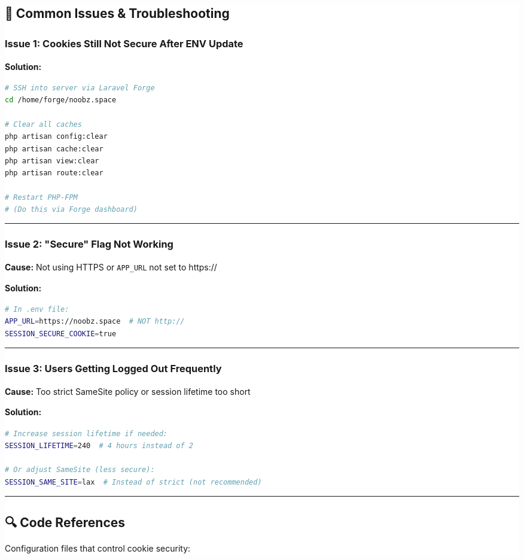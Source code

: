 
## 🚨 Common Issues & Troubleshooting

### **Issue 1: Cookies Still Not Secure After ENV Update**

**Solution:**
```bash
# SSH into server via Laravel Forge
cd /home/forge/noobz.space

# Clear all caches
php artisan config:clear
php artisan cache:clear
php artisan view:clear
php artisan route:clear

# Restart PHP-FPM
# (Do this via Forge dashboard)
```

---

### **Issue 2: "Secure" Flag Not Working**

**Cause:** Not using HTTPS or `APP_URL` not set to https://

**Solution:**
```bash
# In .env file:
APP_URL=https://noobz.space  # NOT http://
SESSION_SECURE_COOKIE=true
```

---

### **Issue 3: Users Getting Logged Out Frequently**

**Cause:** Too strict SameSite policy or session lifetime too short

**Solution:**
```bash
# Increase session lifetime if needed:
SESSION_LIFETIME=240  # 4 hours instead of 2

# Or adjust SameSite (less secure):
SESSION_SAME_SITE=lax  # Instead of strict (not recommended)
```

---

## 🔍 Code References

Configuration files that control cookie security:
